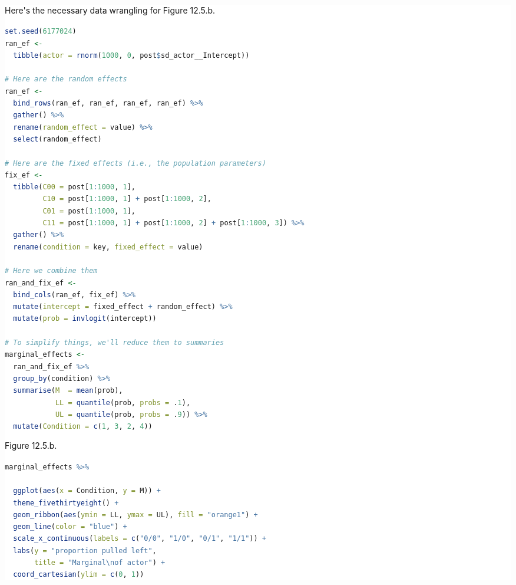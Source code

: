 Here's the necessary data wrangling for Figure 12.5.b.


```r
set.seed(6177024)
ran_ef <-
  tibble(actor = rnorm(1000, 0, post$sd_actor__Intercept))

# Here are the random effects
ran_ef <-
  bind_rows(ran_ef, ran_ef, ran_ef, ran_ef) %>%
  gather() %>%
  rename(random_effect = value) %>%
  select(random_effect)

# Here are the fixed effects (i.e., the population parameters)
fix_ef <-
  tibble(C00 = post[1:1000, 1],
         C10 = post[1:1000, 1] + post[1:1000, 2],
         C01 = post[1:1000, 1],
         C11 = post[1:1000, 1] + post[1:1000, 2] + post[1:1000, 3]) %>%
  gather() %>%
  rename(condition = key, fixed_effect = value)

# Here we combine them
ran_and_fix_ef <-
  bind_cols(ran_ef, fix_ef) %>%
  mutate(intercept = fixed_effect + random_effect) %>%
  mutate(prob = invlogit(intercept))

# To simplify things, we'll reduce them to summaries
marginal_effects <-
  ran_and_fix_ef %>%
  group_by(condition) %>%
  summarise(M  = mean(prob),
            LL = quantile(prob, probs = .1),
            UL = quantile(prob, probs = .9)) %>%
  mutate(Condition = c(1, 3, 2, 4))
```

Figure 12.5.b.


```r
marginal_effects %>%
  
  ggplot(aes(x = Condition, y = M)) +
  theme_fivethirtyeight() +
  geom_ribbon(aes(ymin = LL, ymax = UL), fill = "orange1") +
  geom_line(color = "blue") +
  scale_x_continuous(labels = c("0/0", "1/0", "0/1", "1/1")) +
  labs(y = "proportion pulled left",
       title = "Marginal\nof actor") +
  coord_cartesian(ylim = c(0, 1))
```

